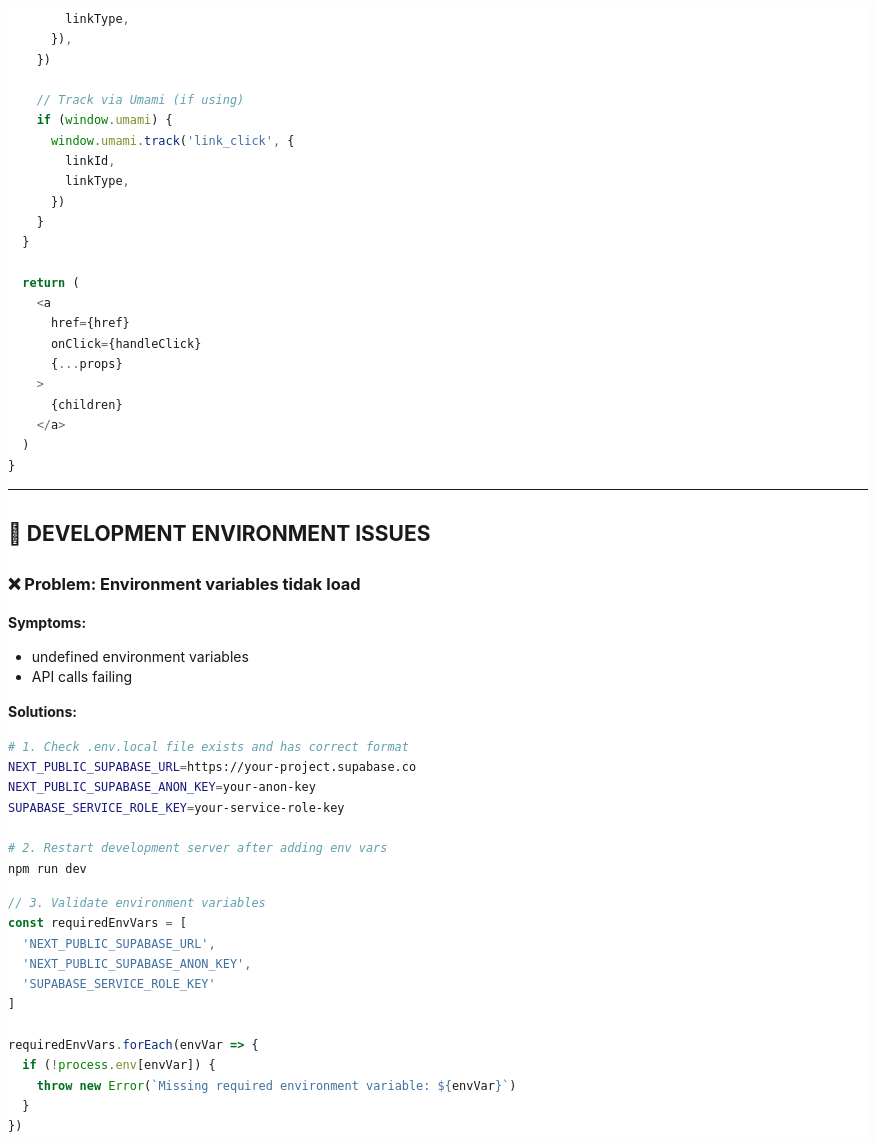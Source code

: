 ```javascript
        linkType,
      }),
    })
    
    // Track via Umami (if using)
    if (window.umami) {
      window.umami.track('link_click', {
        linkId,
        linkType,
      })
    }
  }

  return (
    <a 
      href={href} 
      onClick={handleClick}
      {...props}
    >
      {children}
    </a>
  )
}
```

---

## 🔧 DEVELOPMENT ENVIRONMENT ISSUES

### ❌ **Problem: Environment variables tidak load**
**Symptoms:**
- undefined environment variables
- API calls failing

**Solutions:**
```bash
# 1. Check .env.local file exists and has correct format
NEXT_PUBLIC_SUPABASE_URL=https://your-project.supabase.co
NEXT_PUBLIC_SUPABASE_ANON_KEY=your-anon-key
SUPABASE_SERVICE_ROLE_KEY=your-service-role-key

# 2. Restart development server after adding env vars
npm run dev
```

```javascript
// 3. Validate environment variables
const requiredEnvVars = [
  'NEXT_PUBLIC_SUPABASE_URL',
  'NEXT_PUBLIC_SUPABASE_ANON_KEY',
  'SUPABASE_SERVICE_ROLE_KEY'
]

requiredEnvVars.forEach(envVar => {
  if (!process.env[envVar]) {
    throw new Error(`Missing required environment variable: ${envVar}`)
  }
})
```

